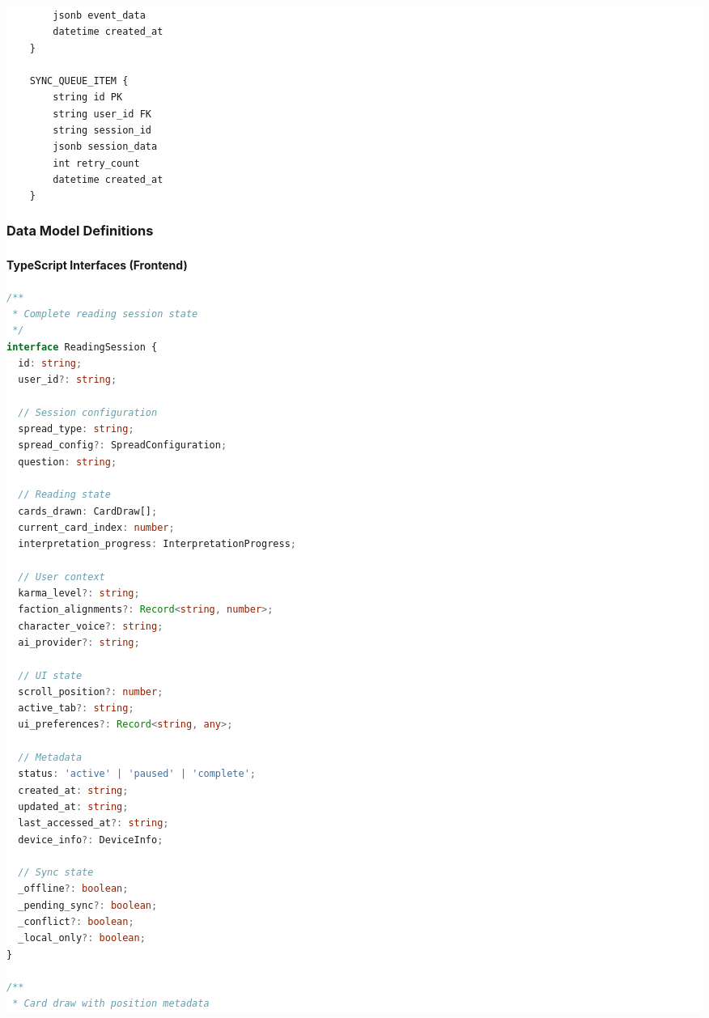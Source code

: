 ```mermaid
        jsonb event_data
        datetime created_at
    }

    SYNC_QUEUE_ITEM {
        string id PK
        string user_id FK
        string session_id
        jsonb session_data
        int retry_count
        datetime created_at
    }
```

### Data Model Definitions

#### TypeScript Interfaces (Frontend)

```typescript
/**
 * Complete reading session state
 */
interface ReadingSession {
  id: string;
  user_id?: string;

  // Session configuration
  spread_type: string;
  spread_config?: SpreadConfiguration;
  question: string;

  // Reading state
  cards_drawn: CardDraw[];
  current_card_index: number;
  interpretation_progress: InterpretationProgress;

  // User context
  karma_level?: string;
  faction_alignments?: Record<string, number>;
  character_voice?: string;
  ai_provider?: string;

  // UI state
  scroll_position?: number;
  active_tab?: string;
  ui_preferences?: Record<string, any>;

  // Metadata
  status: 'active' | 'paused' | 'complete';
  created_at: string;
  updated_at: string;
  last_accessed_at?: string;
  device_info?: DeviceInfo;

  // Sync state
  _offline?: boolean;
  _pending_sync?: boolean;
  _conflict?: boolean;
  _local_only?: boolean;
}

/**
 * Card draw with position metadata
```